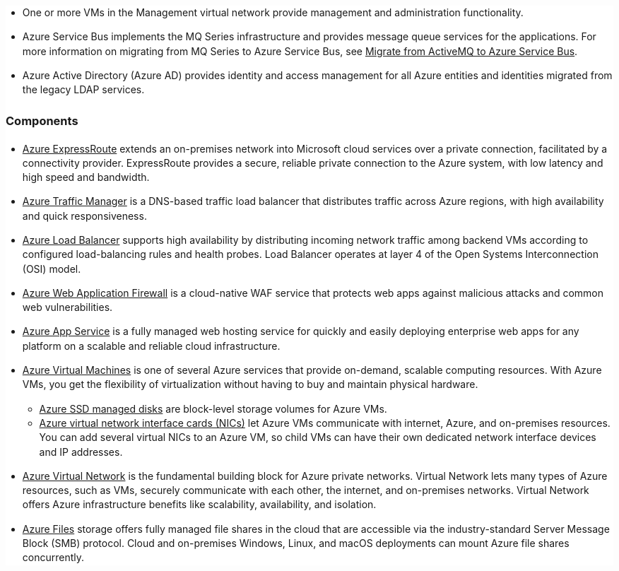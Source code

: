 - One or more VMs in the Management virtual network provide management and administration functionality.

- Azure Service Bus implements the MQ Series infrastructure and provides message queue services for the applications. For more information on migrating from MQ Series to Azure Service Bus, see [Migrate from ActiveMQ to Azure Service Bus](/azure/service-bus-messaging/migrate-jms-activemq-to-servicebus).

- Azure Active Directory (Azure AD) provides identity and access management for all Azure entities and identities migrated from the legacy LDAP services.

### Components

- [Azure ExpressRoute](https://azure.microsoft.com/services/expressroute) extends an on-premises network into Microsoft cloud services over a private connection, facilitated by a connectivity provider. ExpressRoute provides a secure, reliable private connection to the Azure system, with low latency and high speed and bandwidth.

- [Azure Traffic Manager](https://azure.microsoft.com/services/traffic-manager) is a DNS-based traffic load balancer that distributes traffic across Azure regions, with high availability and quick responsiveness.

- [Azure Load Balancer](https://azure.microsoft.com/services/load-balancer) supports high availability by distributing incoming network traffic among backend VMs according to configured load-balancing rules and health probes. Load Balancer operates at layer 4 of the Open Systems Interconnection (OSI) model.

- [Azure Web Application Firewall](https://azure.microsoft.com/services/web-application-firewall) is a cloud-native WAF service that protects web apps against malicious attacks and common web vulnerabilities.

- [Azure App Service](https://azure.microsoft.com/services/app-service) is a fully managed web hosting service for quickly and easily deploying enterprise web apps for any platform on a scalable and reliable cloud infrastructure.

- [Azure Virtual Machines](https://azure.microsoft.com/services/virtual-machines) is one of several Azure services that provide on-demand, scalable computing resources. With Azure VMs, you get the flexibility of virtualization without having to buy and maintain physical hardware.

  - [Azure SSD managed disks](/azure/virtual-machines/windows/managed-disks-overview) are block-level storage volumes for Azure VMs.
  - [Azure virtual network interface cards (NICs)](/azure/virtual-network/virtual-network-network-interface) let Azure VMs communicate with internet, Azure, and on-premises resources. You can add several virtual NICs to an Azure VM, so child VMs can have their own dedicated network interface devices and IP addresses.

- [Azure Virtual Network](https://azure.microsoft.com/services/virtual-network) is the fundamental building block for Azure private networks. Virtual Network lets many types of Azure resources, such as VMs, securely communicate with each other, the internet, and on-premises networks. Virtual Network offers Azure infrastructure benefits like scalability, availability, and isolation.

- [Azure Files](https://azure.microsoft.com/services/storage/files) storage offers fully managed file shares in the cloud that are accessible via the industry-standard Server Message Block (SMB) protocol. Cloud and on-premises Windows, Linux, and macOS deployments can mount Azure file shares concurrently.

